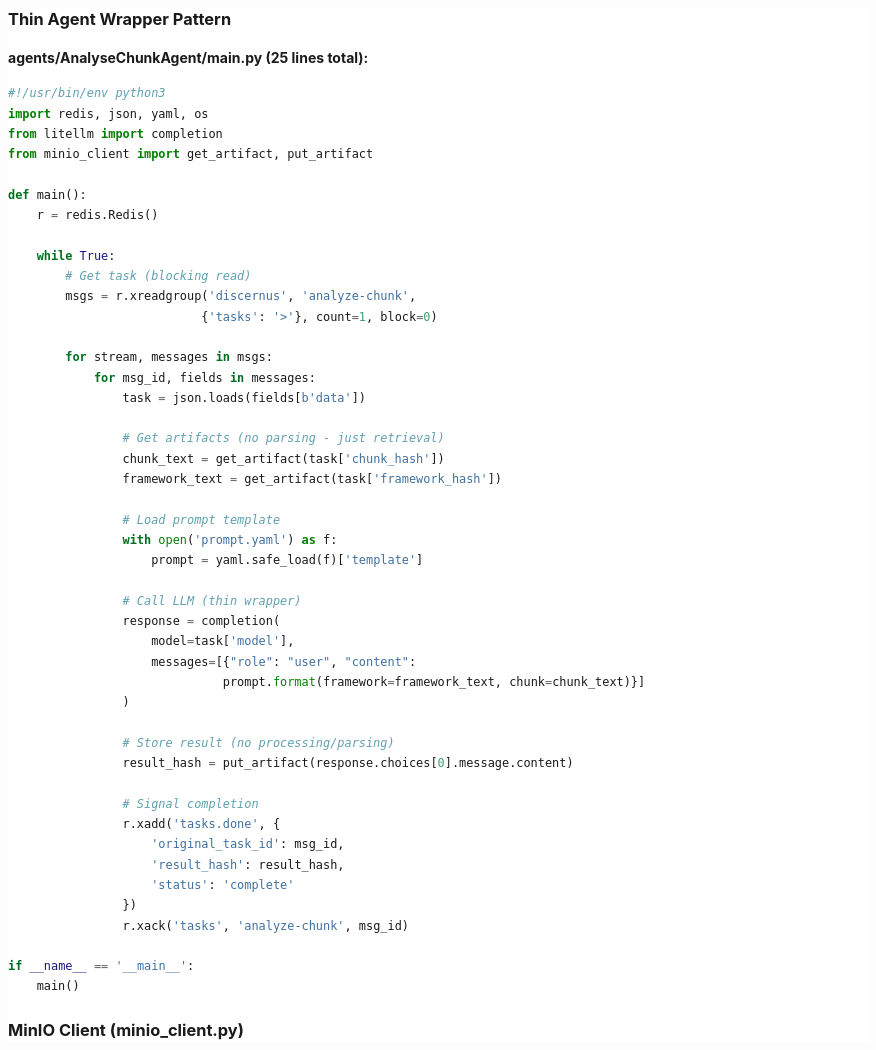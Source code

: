 ### Thin Agent Wrapper Pattern

**agents/AnalyseChunkAgent/main.py (25 lines total):**
```python
#!/usr/bin/env python3
import redis, json, yaml, os
from litellm import completion
from minio_client import get_artifact, put_artifact

def main():
    r = redis.Redis()
    
    while True:
        # Get task (blocking read)
        msgs = r.xreadgroup('discernus', 'analyze-chunk', 
                           {'tasks': '>'}, count=1, block=0)
        
        for stream, messages in msgs:
            for msg_id, fields in messages:
                task = json.loads(fields[b'data'])
                
                # Get artifacts (no parsing - just retrieval)
                chunk_text = get_artifact(task['chunk_hash'])
                framework_text = get_artifact(task['framework_hash'])
                
                # Load prompt template
                with open('prompt.yaml') as f:
                    prompt = yaml.safe_load(f)['template']
                
                # Call LLM (thin wrapper)
                response = completion(
                    model=task['model'],
                    messages=[{"role": "user", "content": 
                              prompt.format(framework=framework_text, chunk=chunk_text)}]
                )
                
                # Store result (no processing/parsing)
                result_hash = put_artifact(response.choices[0].message.content)
                
                # Signal completion
                r.xadd('tasks.done', {
                    'original_task_id': msg_id,
                    'result_hash': result_hash,
                    'status': 'complete'
                })
                r.xack('tasks', 'analyze-chunk', msg_id)

if __name__ == '__main__':
    main()
```

### MinIO Client (minio_client.py)
